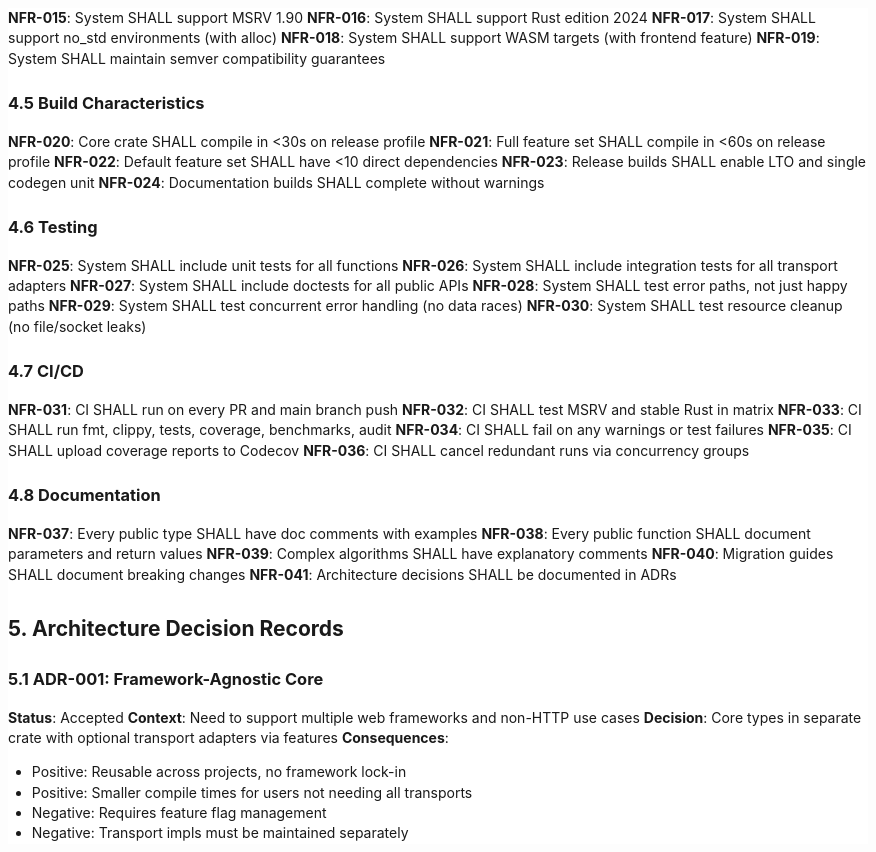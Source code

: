 **NFR-015**: System SHALL support MSRV 1.90
**NFR-016**: System SHALL support Rust edition 2024
**NFR-017**: System SHALL support no_std environments (with alloc)
**NFR-018**: System SHALL support WASM targets (with frontend feature)
**NFR-019**: System SHALL maintain semver compatibility guarantees

### 4.5 Build Characteristics

**NFR-020**: Core crate SHALL compile in <30s on release profile
**NFR-021**: Full feature set SHALL compile in <60s on release profile
**NFR-022**: Default feature set SHALL have <10 direct dependencies
**NFR-023**: Release builds SHALL enable LTO and single codegen unit
**NFR-024**: Documentation builds SHALL complete without warnings

### 4.6 Testing

**NFR-025**: System SHALL include unit tests for all functions
**NFR-026**: System SHALL include integration tests for all transport adapters
**NFR-027**: System SHALL include doctests for all public APIs
**NFR-028**: System SHALL test error paths, not just happy paths
**NFR-029**: System SHALL test concurrent error handling (no data races)
**NFR-030**: System SHALL test resource cleanup (no file/socket leaks)

### 4.7 CI/CD

**NFR-031**: CI SHALL run on every PR and main branch push
**NFR-032**: CI SHALL test MSRV and stable Rust in matrix
**NFR-033**: CI SHALL run fmt, clippy, tests, coverage, benchmarks, audit
**NFR-034**: CI SHALL fail on any warnings or test failures
**NFR-035**: CI SHALL upload coverage reports to Codecov
**NFR-036**: CI SHALL cancel redundant runs via concurrency groups

### 4.8 Documentation

**NFR-037**: Every public type SHALL have doc comments with examples
**NFR-038**: Every public function SHALL document parameters and return values
**NFR-039**: Complex algorithms SHALL have explanatory comments
**NFR-040**: Migration guides SHALL document breaking changes
**NFR-041**: Architecture decisions SHALL be documented in ADRs

## 5. Architecture Decision Records

### 5.1 ADR-001: Framework-Agnostic Core

**Status**: Accepted
**Context**: Need to support multiple web frameworks and non-HTTP use cases
**Decision**: Core types in separate crate with optional transport adapters via features
**Consequences**:
- Positive: Reusable across projects, no framework lock-in
- Positive: Smaller compile times for users not needing all transports
- Negative: Requires feature flag management
- Negative: Transport impls must be maintained separately

